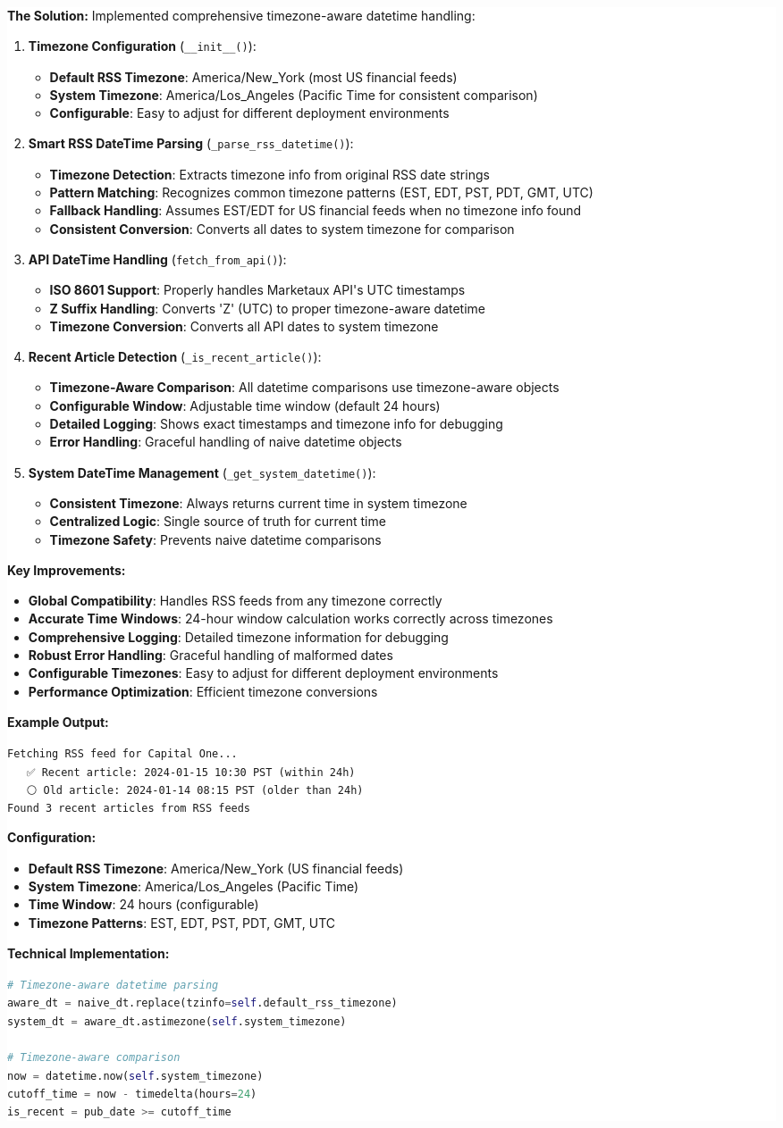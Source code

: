 **The Solution:**
Implemented comprehensive timezone-aware datetime handling:

1. **Timezone Configuration** (`__init__()`):
   - **Default RSS Timezone**: America/New_York (most US financial feeds)
   - **System Timezone**: America/Los_Angeles (Pacific Time for consistent comparison)
   - **Configurable**: Easy to adjust for different deployment environments

2. **Smart RSS DateTime Parsing** (`_parse_rss_datetime()`):
   - **Timezone Detection**: Extracts timezone info from original RSS date strings
   - **Pattern Matching**: Recognizes common timezone patterns (EST, EDT, PST, PDT, GMT, UTC)
   - **Fallback Handling**: Assumes EST/EDT for US financial feeds when no timezone info found
   - **Consistent Conversion**: Converts all dates to system timezone for comparison

3. **API DateTime Handling** (`fetch_from_api()`):
   - **ISO 8601 Support**: Properly handles Marketaux API's UTC timestamps
   - **Z Suffix Handling**: Converts 'Z' (UTC) to proper timezone-aware datetime
   - **Timezone Conversion**: Converts all API dates to system timezone

4. **Recent Article Detection** (`_is_recent_article()`):
   - **Timezone-Aware Comparison**: All datetime comparisons use timezone-aware objects
   - **Configurable Window**: Adjustable time window (default 24 hours)
   - **Detailed Logging**: Shows exact timestamps and timezone info for debugging
   - **Error Handling**: Graceful handling of naive datetime objects

5. **System DateTime Management** (`_get_system_datetime()`):
   - **Consistent Timezone**: Always returns current time in system timezone
   - **Centralized Logic**: Single source of truth for current time
   - **Timezone Safety**: Prevents naive datetime comparisons

**Key Improvements:**
- **Global Compatibility**: Handles RSS feeds from any timezone correctly
- **Accurate Time Windows**: 24-hour window calculation works correctly across timezones
- **Comprehensive Logging**: Detailed timezone information for debugging
- **Robust Error Handling**: Graceful handling of malformed dates
- **Configurable Timezones**: Easy to adjust for different deployment environments
- **Performance Optimization**: Efficient timezone conversions

**Example Output:**
```
Fetching RSS feed for Capital One...
   ✅ Recent article: 2024-01-15 10:30 PST (within 24h)
   ⚪ Old article: 2024-01-14 08:15 PST (older than 24h)
Found 3 recent articles from RSS feeds
```

**Configuration:**
- **Default RSS Timezone**: America/New_York (US financial feeds)
- **System Timezone**: America/Los_Angeles (Pacific Time)
- **Time Window**: 24 hours (configurable)
- **Timezone Patterns**: EST, EDT, PST, PDT, GMT, UTC

**Technical Implementation:**
```python
# Timezone-aware datetime parsing
aware_dt = naive_dt.replace(tzinfo=self.default_rss_timezone)
system_dt = aware_dt.astimezone(self.system_timezone)

# Timezone-aware comparison
now = datetime.now(self.system_timezone)
cutoff_time = now - timedelta(hours=24)
is_recent = pub_date >= cutoff_time
```
